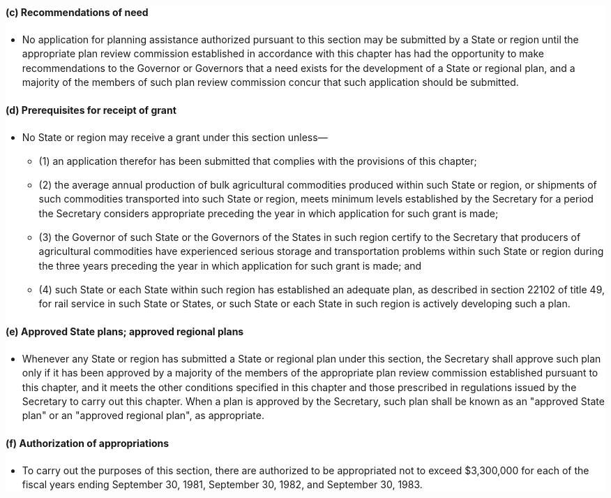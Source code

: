 #### (c) Recommendations of need
* No application for planning assistance authorized pursuant to this section may be submitted by a State or region until the appropriate plan review commission established in accordance with this chapter has had the opportunity to make recommendations to the Governor or Governors that a need exists for the development of a State or regional plan, and a majority of the members of such plan review commission concur that such application should be submitted.

#### (d) Prerequisites for receipt of grant
* No State or region may receive a grant under this section unless—

  * (1) an application therefor has been submitted that complies with the provisions of this chapter;

  * (2) the average annual production of bulk agricultural commodities produced within such State or region, or shipments of such commodities transported into such State or region, meets minimum levels established by the Secretary for a period the Secretary considers appropriate preceding the year in which application for such grant is made;

  * (3) the Governor of such State or the Governors of the States in such region certify to the Secretary that producers of agricultural commodities have experienced serious storage and transportation problems within such State or region during the three years preceding the year in which application for such grant is made; and

  * (4) such State or each State within such region has established an adequate plan, as described in section 22102 of title 49, for rail service in such State or States, or such State or each State in such region is actively developing such a plan.

#### (e) Approved State plans; approved regional plans
* Whenever any State or region has submitted a State or regional plan under this section, the Secretary shall approve such plan only if it has been approved by a majority of the members of the appropriate plan review commission established pursuant to this chapter, and it meets the other conditions specified in this chapter and those prescribed in regulations issued by the Secretary to carry out this chapter. When a plan is approved by the Secretary, such plan shall be known as an "approved State plan" or an "approved regional plan", as appropriate.

#### (f) Authorization of appropriations
* To carry out the purposes of this section, there are authorized to be appropriated not to exceed $3,300,000 for each of the fiscal years ending September 30, 1981, September 30, 1982, and September 30, 1983.